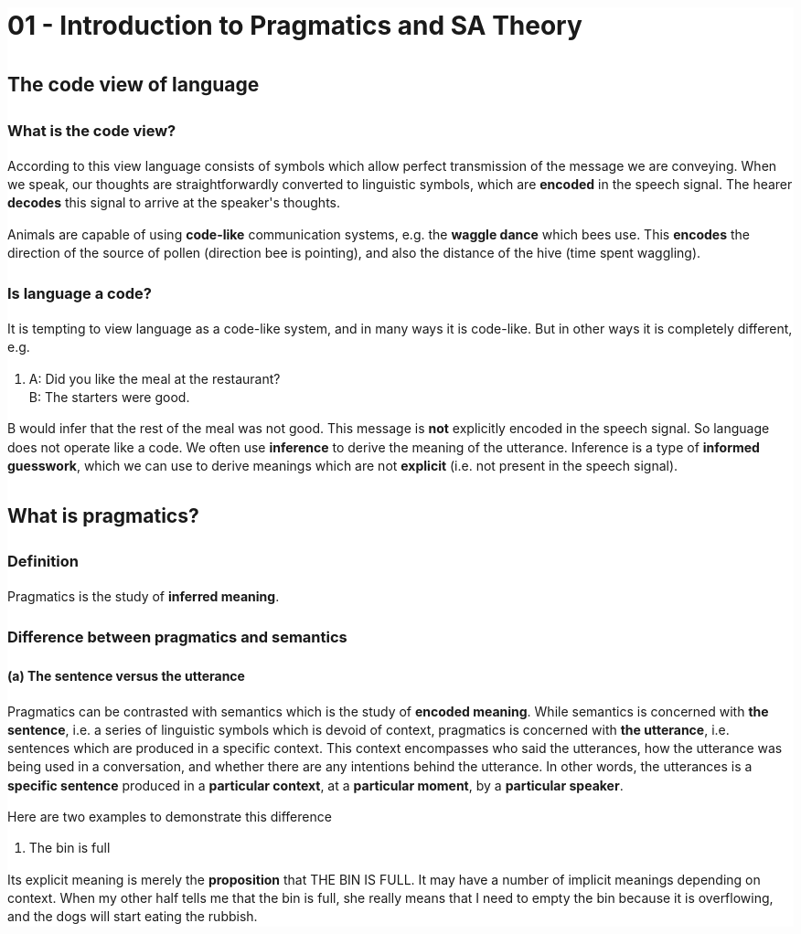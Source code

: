 # 01 - Introduction to Pragmatics and SA Theory

## The code view of language

### What is the code view?

According to this view language consists of symbols which allow perfect transmission of the message we are conveying. When we speak, our thoughts are straightforwardly converted to linguistic symbols, which are **encoded** in the speech signal. The hearer **decodes** this signal to arrive at the speaker's thoughts.

Animals are capable of using **code-like** communication systems, e.g. the **waggle dance** which bees use. This **encodes** the direction of the source of pollen (direction bee is pointing), and also the distance of the hive (time spent waggling).

### Is language a code?

It is tempting to view language as a code-like system, and in many ways it is code-like. But in other ways it is completely different, e.g.

1. A: Did you like the meal at the restaurant?<br>B: The starters were good.

B would infer that the rest of the meal was not good. This message is **not** explicitly encoded in the speech signal. So language does not operate like a code. We often use **inference** to derive the meaning of the utterance. Inference is a type of **informed guesswork**, which we can use to derive meanings which are not **explicit** (i.e. not present in the speech signal).

## What is pragmatics?

### Definition

Pragmatics is the study of **inferred meaning**.

### Difference between pragmatics and semantics

#### (a) The sentence versus the utterance

Pragmatics can be contrasted with semantics which is the study of **encoded meaning**. While semantics is concerned with **the sentence**, i.e. a series of linguistic symbols which is devoid of context, pragmatics is concerned with **the utterance**, i.e. sentences which are produced in a specific context. This context encompasses who said the utterances, how the utterance was being used in a conversation, and whether there are any intentions behind the utterance. In other words, the utterances is a **specific sentence** produced in a **particular context**, at a **particular moment**, by a **particular speaker**.

Here are two examples to demonstrate this difference

1. The bin is full

Its explicit meaning is merely the **proposition** that THE BIN IS FULL. It may have a number of implicit meanings depending on context. When my other half tells me that the bin is full, she really means that I need to empty the bin because it is overflowing, and the dogs will start eating the rubbish.
